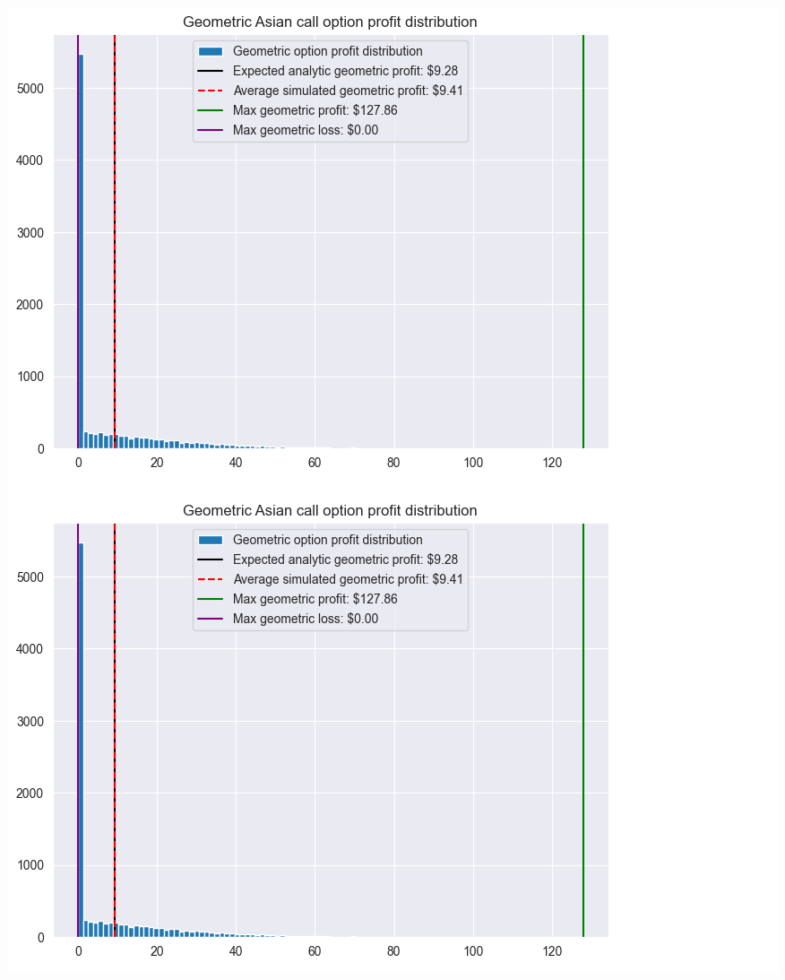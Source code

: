 ![Geometric call profit](pictures/GAO_profit.png)

![Arithmetic call profit](pictures/GAO_profit.png)

